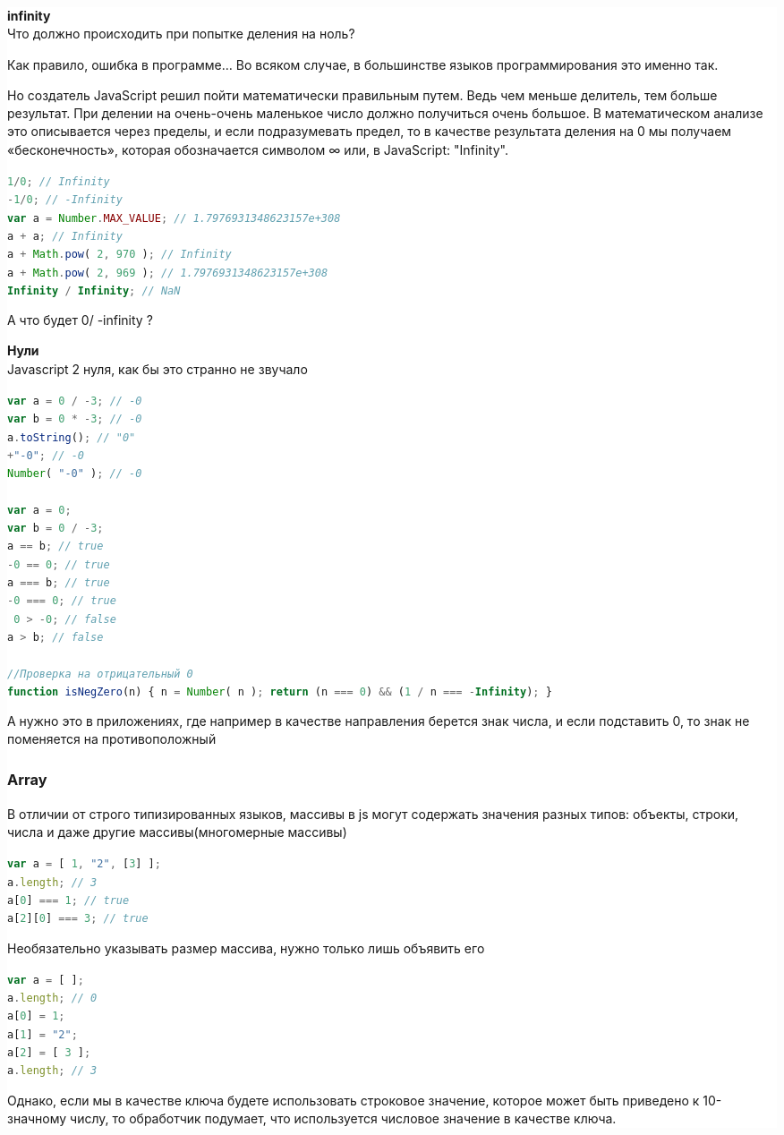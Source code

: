 **infinity**  
Что должно происходить при попытке деления на ноль?

Как правило, ошибка в программе… Во всяком случае, в большинстве языков программирования это именно так.

Но создатель JavaScript решил пойти математически правильным путем. Ведь чем меньше делитель, тем больше результат. При делении на очень-очень маленькое число должно получиться очень большое. В математическом анализе это описывается через пределы, и если подразумевать предел, то в качестве результата деления на 0 мы получаем «бесконечность», которая обозначается символом ∞ или, в JavaScript: "Infinity".
```javascript
1/0; // Infinity
-1/0; // -Infinity
var a = Number.MAX_VALUE; // 1.7976931348623157e+308
a + a; // Infinity
a + Math.pow( 2, 970 ); // Infinity
a + Math.pow( 2, 969 ); // 1.7976931348623157e+308
Infinity / Infinity; // NaN
```
А что будет 0/ -infinity ?

**Нули**  
Javascript  2 нуля, как бы это странно не звучало
```javascript
var a = 0 / -3; // -0
var b = 0 * -3; // -0
a.toString(); // "0"
+"-0"; // -0
Number( "-0" ); // -0

var a = 0;
var b = 0 / -3;
a == b; // true
-0 == 0; // true
a === b; // true
-0 === 0; // true
 0 > -0; // false
a > b; // false

//Проверка на отрицательный 0
function isNegZero(n) { n = Number( n ); return (n === 0) && (1 / n === -Infinity); }
```
А нужно это в приложениях, где например в качестве направления берется знак числа, и если подставить 0, то знак не поменяется на противоположный


### Array
В отличии от строго типизированных языков, массивы в js могут содержать значения разных типов: объекты, строки, числа и даже другие массивы(многомерные массивы)
```javascript
var a = [ 1, "2", [3] ];
a.length; // 3
a[0] === 1; // true
a[2][0] === 3; // true
```
Необязательно указывать размер массива, нужно только лишь объявить его
```javascript
var a = [ ];
a.length; // 0
a[0] = 1;
a[1] = "2";
a[2] = [ 3 ];
a.length; // 3
```
Однако, если мы в качестве ключа будете использовать строковое значение, которое может быть приведено к 10-значному числу, то обработчик подумает, что используется числовое значение в качестве ключа.